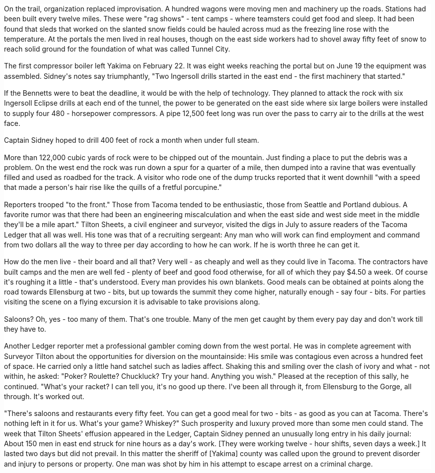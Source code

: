 On the trail, organization replaced improvisation. A hundred wagons were moving men and machinery up the roads. Stations had been built every twelve miles. These were "rag shows" - tent camps - where teamsters could get food and sleep. It had been found that sleds that worked on the slanted snow fields could be hauled across mud as the freezing line rose with the temperature. At the portals the men lived in real houses, though on the east side workers had to shovel away fifty feet of snow to reach solid ground for the foundation of what was called Tunnel City.

The first compressor boiler left Yakima on February 22. It was eight weeks reaching the portal but on June 19 the equipment was assembled. Sidney's notes say triumphantly, "Two Ingersoll drills started in the east end - the first machinery that started."

If the Bennetts were to beat the deadline, it would be with the help of technology. They planned to attack the rock with six Ingersoll Eclipse drills at each end of the tunnel, the power to be generated on the east side where six large boilers were installed to supply four 480 - horsepower compressors. A pipe 12,500 feet long was run over the pass to carry air to the drills at the west face.

Captain Sidney hoped to drill 400 feet of rock a month when under full steam.

More than 122,000 cubic yards of rock were to be chipped out of the mountain. Just finding a place to put the debris was a problem. On the west end the rock was run down a spur for a quarter of a mile, then dumped into a ravine that was eventually filled and used as roadbed for the track. A visitor who rode one of the dump trucks reported that it went downhill "with a speed that made a person's hair rise like the quills of a fretful porcupine."

Reporters trooped "to the front." Those from Tacoma tended to be enthusiastic, those from Seattle and Portland dubious. A favorite rumor was that there had been an engineering miscalculation and when the east side and west side meet in the middle they'll be a mile apart." Tilton Sheets, a civil engineer and surveyor, visited the digs in July to assure readers of the Tacoma Ledger that all was well. His tone was that of a recruiting sergeant:
Any man who will work can find employment and command from two dollars all the way to three per day according to how he can work. If he is worth three he can get it.

How do the men live - their board and all that? Very well - as cheaply and well as they could live in Tacoma. The contractors have built camps and the men are well fed - plenty of beef and good food otherwise, for all of which they pay $4.50 a week. Of course it's roughing it a little - that's understood. Every man provides his own blankets. Good meals can be obtained at points along the road towards Ellensburg at two - bits, but up towards the summit they come higher, naturally enough - say four - bits. For parties visiting the scene on a flying excursion it is advisable to take provisions along.

Saloons? Oh, yes - too many of them. That's one trouble. Many of the men get caught by them every pay day and don't work till they have to.

Another Ledger reporter met a professional gambler coming down from the west portal. He was in complete agreement with Surveyor Tilton about the opportunities for diversion on the mountainside:
His smile was contagious even across a hundred feet of space. He carried only a little hand satchel such as ladies affect. Shaking this and smiling over the clash of ivory and what - not within, he asked: "Poker? Roulette? Chuckluck? Try your hand. Anything you wish." Pleased at the reception of this sally, he continued. "What's your racket? I can tell you, it's no good up there. I've been all through it, from Ellensburg to the Gorge, all through. It's worked out.

"There's saloons and restaurants every fifty feet. You can get a good meal for two - bits - as good as you can at Tacoma. There's nothing left in it for us. What's your game? Whiskey?"
Such prosperity and luxury proved more than some men could stand. The week that Tilton Sheets' effusion appeared in the Ledger, Captain Sidney penned an unusually long entry in his daily journal:
About 150 men in east end struck for nine hours as a day's work. [They were working twelve - hour shifts, seven days a week.] It lasted two days but did not prevail. In this matter the sheriff of [Yakima] county was called upon the ground to prevent disorder and injury to persons or property. One man was shot by him in his attempt to escape arrest on a criminal charge.
